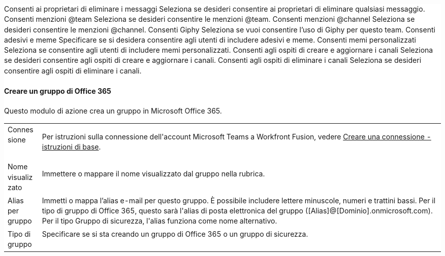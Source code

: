   <tr> 
   <td role="rowheader">Consenti ai proprietari di eliminare i messaggi</td> 
   <td>Seleziona se desideri consentire ai proprietari di eliminare qualsiasi messaggio.</td> 
  </tr> 
  <tr> 
   <td role="rowheader">Consenti menzioni @team</td> 
   <td>Seleziona se desideri consentire le menzioni @team.</td> 
  </tr> 
  <tr> 
   <td role="rowheader">Consenti menzioni @channel</td> 
   <td>Seleziona se desideri consentire le menzioni @channel.</td> 
  </tr> 
  <tr> 
   <td role="rowheader">Consenti Giphy</td> 
   <td>Seleziona se vuoi consentire l’uso di Giphy per questo team.</td> 
  </tr> 
  <tr> 
   <td role="rowheader">Consenti adesivi e meme</td> 
   <td>Specificare se si desidera consentire agli utenti di includere adesivi e meme.</td> 
  </tr> 
  <tr> 
   <td role="rowheader">Consenti memi personalizzati</td> 
   <td>Seleziona se consentire agli utenti di includere memi personalizzati.</td> 
  </tr> 
  <tr> 
   <td role="rowheader">Consenti agli ospiti di creare e aggiornare i canali</td> 
   <td>Seleziona se desideri consentire agli ospiti di creare e aggiornare i canali.</td> 
  </tr> 
  <tr> 
   <td role="rowheader">Consenti agli ospiti di eliminare i canali</td> 
   <td>Seleziona se desideri consentire agli ospiti di eliminare i canali.</td> 
  </tr> 
 </tbody> 
</table>

#### Creare un gruppo di Office 365

Questo modulo di azione crea un gruppo in Microsoft Office 365.

<table style="table-layout:auto"> 
 <col data-mc-conditions=""> 
 <col data-mc-conditions=""> 
 <tbody> 
  <tr> 
   <td role="rowheader">Connessione </td> 
   <td> <p>Per istruzioni sulla connessione dell'account Microsoft Teams a Workfront Fusion, vedere <a href="/help/workfront-fusion/create-scenarios/connect-to-apps/connect-to-fusion-general.md" class="MCXref xref">Creare una connessione - istruzioni di base</a>.</p> </td> 
  </tr> 
  <tr> 
   <td role="rowheader">Nome visualizzato</td> 
   <td> <p>Immettere o mappare il nome visualizzato dal gruppo nella rubrica.</p> 
   </tr> 
  <tr> 
   <td role="rowheader">Alias per gruppo</td> 
   <td>Immetti o mappa l’alias e-mail per questo gruppo. È possibile includere lettere minuscole, numeri e trattini bassi. Per il tipo di gruppo di Office 365, questo sarà l'alias di posta elettronica del gruppo ([Alias]@[Dominio].onmicrosoft.com). Per il tipo Gruppo di sicurezza, l'alias funziona come nome alternativo.</td> 
  </tr> 
  <tr> 
   <td role="rowheader">Tipo di gruppo</td> 
   <td>Specificare se si sta creando un gruppo di Office 365 o un gruppo di sicurezza.</td> 
  </tr> 